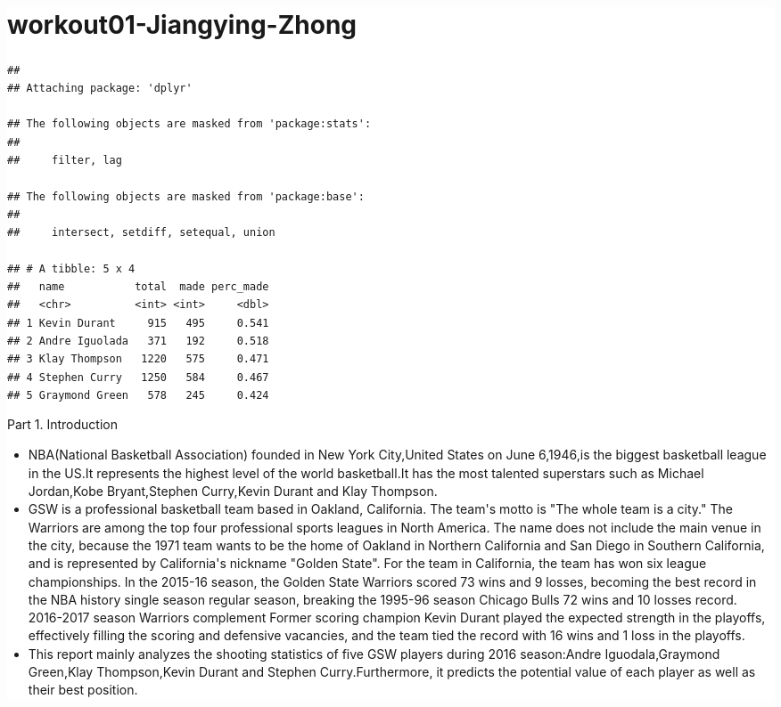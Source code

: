 workout01-Jiangying-Zhong
================

    ## 
    ## Attaching package: 'dplyr'

    ## The following objects are masked from 'package:stats':
    ## 
    ##     filter, lag

    ## The following objects are masked from 'package:base':
    ## 
    ##     intersect, setdiff, setequal, union

    ## # A tibble: 5 x 4
    ##   name           total  made perc_made
    ##   <chr>          <int> <int>     <dbl>
    ## 1 Kevin Durant     915   495     0.541
    ## 2 Andre Iguolada   371   192     0.518
    ## 3 Klay Thompson   1220   575     0.471
    ## 4 Stephen Curry   1250   584     0.467
    ## 5 Graymond Green   578   245     0.424

Part 1. Introduction
- NBA(National Basketball Association) founded in New York City,United States on June 6,1946,is the biggest basketball league in the US.It represents the highest level of the world basketball.It has the most talented superstars such as Michael Jordan,Kobe Bryant,Stephen Curry,Kevin Durant and Klay Thompson.
- GSW is a professional basketball team based in Oakland, California. The team's motto is "The whole team is a city." The Warriors are among the top four professional sports leagues in North America. The name does not include the main venue in the city, because the 1971 team wants to be the home of Oakland in Northern California and San Diego in Southern California, and is represented by California's nickname "Golden State". For the team in California, the team has won six league championships. In the 2015-16 season, the Golden State Warriors scored 73 wins and 9 losses, becoming the best record in the NBA history single season regular season, breaking the 1995-96 season Chicago Bulls 72 wins and 10 losses record. 2016-2017 season Warriors complement Former scoring champion Kevin Durant played the expected strength in the playoffs, effectively filling the scoring and defensive vacancies, and the team tied the record with 16 wins and 1 loss in the playoffs.
- This report mainly analyzes the shooting statistics of five GSW players during 2016 season:Andre Iguodala,Graymond Green,Klay Thompson,Kevin Durant and Stephen Curry.Furthermore, it predicts the potential value of each player as well as their best position.
